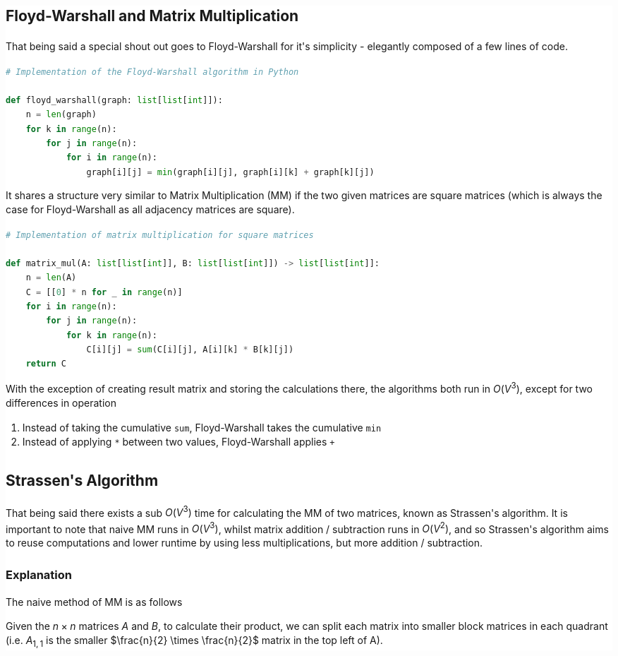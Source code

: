 ## Floyd-Warshall and Matrix Multiplication

That being said a special shout out goes to Floyd-Warshall for it's simplicity - elegantly composed of a few lines of code.

```py
# Implementation of the Floyd-Warshall algorithm in Python

def floyd_warshall(graph: list[list[int]]):
    n = len(graph)
    for k in range(n):
        for j in range(n):
            for i in range(n):
                graph[i][j] = min(graph[i][j], graph[i][k] + graph[k][j])
```

It shares a structure very similar to Matrix Multiplication (MM) if the two given matrices are square matrices (which is always the case for Floyd-Warshall as all adjacency matrices are square).

```py
# Implementation of matrix multiplication for square matrices

def matrix_mul(A: list[list[int]], B: list[list[int]]) -> list[list[int]]:
    n = len(A)
    C = [[0] * n for _ in range(n)]
    for i in range(n):
        for j in range(n):
            for k in range(n):
                C[i][j] = sum(C[i][j], A[i][k] * B[k][j])
    return C
```

With the exception of creating result matrix and storing the calculations there, the algorithms both run in $O(V^3)$, except for two differences in operation

1. Instead of taking the cumulative `sum`, Floyd-Warshall takes the cumulative `min`
2. Instead of applying `*` between two values, Floyd-Warshall applies `+`

## Strassen's Algorithm

That being said there exists a sub $O(V^3)$ time for calculating the MM of two matrices, known as Strassen's algorithm.
It is important to note that naive MM runs in $O(V^3)$, whilst matrix addition / subtraction runs in $O(V^2)$, and so Strassen's algorithm aims to reuse computations and lower runtime by using less multiplications, but more addition / subtraction.

### Explanation

The naive method of MM is as follows

Given the $n \times n$ matrices $A$ and $B$, to calculate their product, we can split each matrix into smaller block matrices in each quadrant (i.e. $A_{1, 1}$ is the smaller $\frac{n}{2} \times \frac{n}{2}$ matrix in the top left of A).

